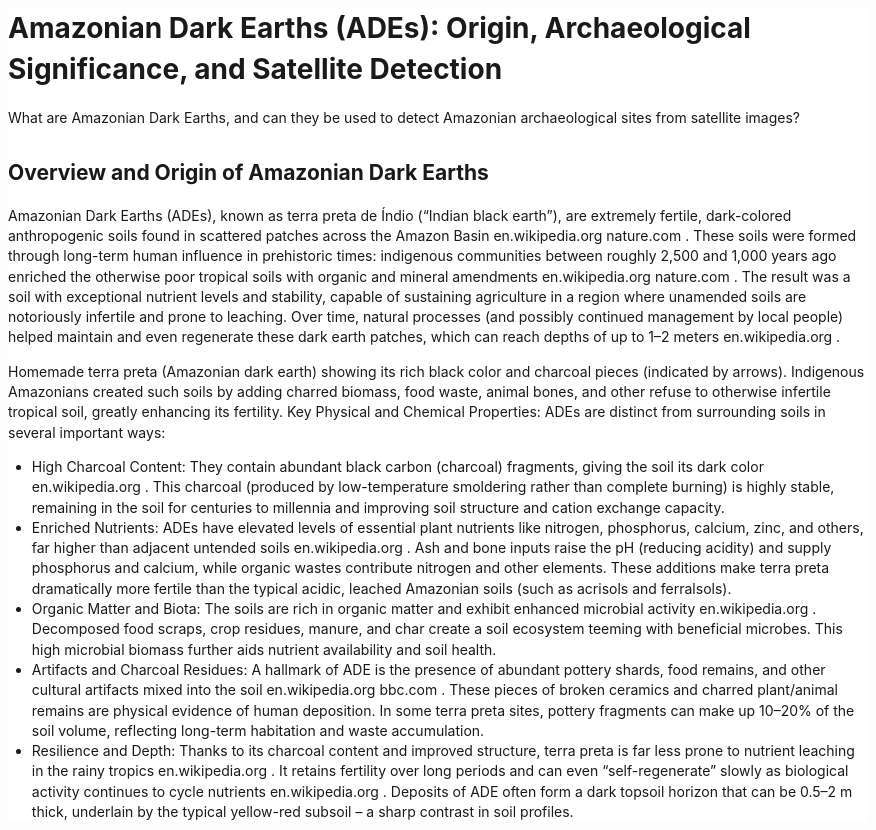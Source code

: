 # Amazonian Dark Earths (ADEs): Origin, Archaeological Significance, and Satellite Detection

What are Amazonian Dark Earths, and can they be used to detect Amazonian archaeological sites from satellite images?

## Overview and Origin of Amazonian Dark Earths
Amazonian Dark Earths (ADEs), known as terra preta de Índio (“Indian black earth”), are extremely fertile, dark-colored anthropogenic soils found in scattered patches across the Amazon Basin
en.wikipedia.org
nature.com
. These soils were formed through long-term human influence in prehistoric times: indigenous communities between roughly 2,500 and 1,000 years ago enriched the otherwise poor tropical soils with organic and mineral amendments
en.wikipedia.org
nature.com
. The result was a soil with exceptional nutrient levels and stability, capable of sustaining agriculture in a region where unamended soils are notoriously infertile and prone to leaching. Over time, natural processes (and possibly continued management by local people) helped maintain and even regenerate these dark earth patches, which can reach depths of up to 1–2 meters
en.wikipedia.org
.

 Homemade terra preta (Amazonian dark earth) showing its rich black color and charcoal pieces (indicated by arrows). Indigenous Amazonians created such soils by adding charred biomass, food waste, animal bones, and other refuse to otherwise infertile tropical soil, greatly enhancing its fertility.
Key Physical and Chemical Properties: ADEs are distinct from surrounding soils in several important ways:
- High Charcoal Content: They contain abundant black carbon (charcoal) fragments, giving the soil its dark color
en.wikipedia.org
. This charcoal (produced by low-temperature smoldering rather than complete burning) is highly stable, remaining in the soil for centuries to millennia and improving soil structure and cation exchange capacity.
- Enriched Nutrients: ADEs have elevated levels of essential plant nutrients like nitrogen, phosphorus, calcium, zinc, and others, far higher than adjacent untended soils
en.wikipedia.org
. Ash and bone inputs raise the pH (reducing acidity) and supply phosphorus and calcium, while organic wastes contribute nitrogen and other elements. These additions make terra preta dramatically more fertile than the typical acidic, leached Amazonian soils (such as acrisols and ferralsols).
- Organic Matter and Biota: The soils are rich in organic matter and exhibit enhanced microbial activity
en.wikipedia.org
. Decomposed food scraps, crop residues, manure, and char create a soil ecosystem teeming with beneficial microbes. This high microbial biomass further aids nutrient availability and soil health.
- Artifacts and Charcoal Residues: A hallmark of ADE is the presence of abundant pottery shards, food remains, and other cultural artifacts mixed into the soil
en.wikipedia.org
bbc.com
. These pieces of broken ceramics and charred plant/animal remains are physical evidence of human deposition. In some terra preta sites, pottery fragments can make up 10–20% of the soil volume, reflecting long-term habitation and waste accumulation.
- Resilience and Depth: Thanks to its charcoal content and improved structure, terra preta is far less prone to nutrient leaching in the rainy tropics
en.wikipedia.org
. It retains fertility over long periods and can even “self-regenerate” slowly as biological activity continues to cycle nutrients
en.wikipedia.org
. Deposits of ADE often form a dark topsoil horizon that can be 0.5–2 m thick, underlain by the typical yellow-red subsoil – a sharp contrast in soil profiles.

